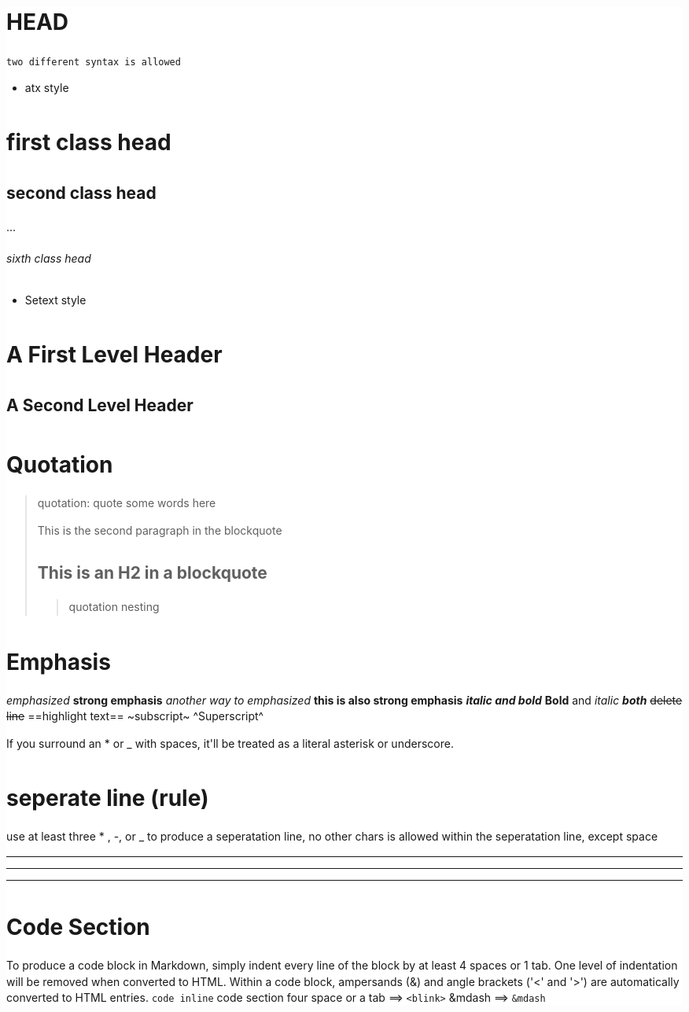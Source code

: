 # HEAD
    two different syntax is allowed
* atx style
# first class head
## second class head
...
###### sixth class head

* Setext style

A First Level Header
====================

A Second Level Header
---------------------

# Quotation
> quotation: quote some words here
>
> This is the second paragraph in the blockquote
> ## This is an H2 in a blockquote
>
> > quotation nesting

# Emphasis
*emphasized*	**strong emphasis**
_another way to emphasized_	__this is also strong emphasis__ ___italic and bold___
**Bold** and *italic* ***both*** ~~delete line~~ 
==highlight text==  ~subscript~ ^Superscript^

If you surround an * or _ with spaces, it'll be treated as a literal asterisk
or underscore.

# seperate line (rule)
use at least three * , -, or _ to produce a seperatation line, no other chars is allowed within the 
seperatation line, except space
* * * 
-- -
_ __

# Code Section
To produce a code block in Markdown, simply indent every line of the block
by at least 4 spaces or 1 tab. One level of indentation will be removed
when converted to HTML. Within a code block, ampersands (&) and angle
brackets ('<' and '>') are automatically converted to HTML entries.
`code inline`
    code section 
    four space or a tab 
    <blink>	==> <code>&lt;blink&gt;</code>
    &mdash	==> <code>&amp;mdash</code>
